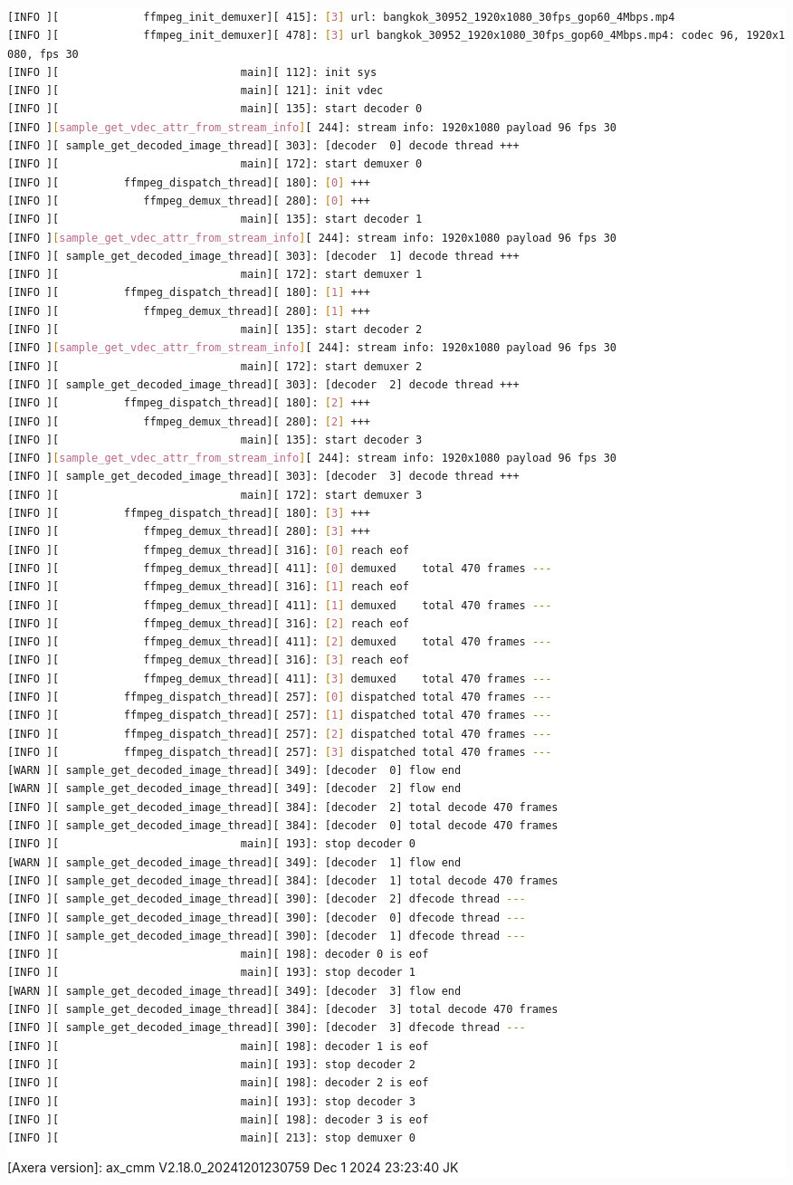 ```bash
[INFO ][             ffmpeg_init_demuxer][ 415]: [3] url: bangkok_30952_1920x1080_30fps_gop60_4Mbps.mp4
[INFO ][             ffmpeg_init_demuxer][ 478]: [3] url bangkok_30952_1920x1080_30fps_gop60_4Mbps.mp4: codec 96, 1920x1080, fps 30
[INFO ][                            main][ 112]: init sys
[INFO ][                            main][ 121]: init vdec
[INFO ][                            main][ 135]: start decoder 0
[INFO ][sample_get_vdec_attr_from_stream_info][ 244]: stream info: 1920x1080 payload 96 fps 30
[INFO ][ sample_get_decoded_image_thread][ 303]: [decoder  0] decode thread +++
[INFO ][                            main][ 172]: start demuxer 0
[INFO ][          ffmpeg_dispatch_thread][ 180]: [0] +++
[INFO ][             ffmpeg_demux_thread][ 280]: [0] +++
[INFO ][                            main][ 135]: start decoder 1
[INFO ][sample_get_vdec_attr_from_stream_info][ 244]: stream info: 1920x1080 payload 96 fps 30
[INFO ][ sample_get_decoded_image_thread][ 303]: [decoder  1] decode thread +++
[INFO ][                            main][ 172]: start demuxer 1
[INFO ][          ffmpeg_dispatch_thread][ 180]: [1] +++
[INFO ][             ffmpeg_demux_thread][ 280]: [1] +++
[INFO ][                            main][ 135]: start decoder 2
[INFO ][sample_get_vdec_attr_from_stream_info][ 244]: stream info: 1920x1080 payload 96 fps 30
[INFO ][                            main][ 172]: start demuxer 2
[INFO ][ sample_get_decoded_image_thread][ 303]: [decoder  2] decode thread +++
[INFO ][          ffmpeg_dispatch_thread][ 180]: [2] +++
[INFO ][             ffmpeg_demux_thread][ 280]: [2] +++
[INFO ][                            main][ 135]: start decoder 3
[INFO ][sample_get_vdec_attr_from_stream_info][ 244]: stream info: 1920x1080 payload 96 fps 30
[INFO ][ sample_get_decoded_image_thread][ 303]: [decoder  3] decode thread +++
[INFO ][                            main][ 172]: start demuxer 3
[INFO ][          ffmpeg_dispatch_thread][ 180]: [3] +++
[INFO ][             ffmpeg_demux_thread][ 280]: [3] +++
[INFO ][             ffmpeg_demux_thread][ 316]: [0] reach eof
[INFO ][             ffmpeg_demux_thread][ 411]: [0] demuxed    total 470 frames ---
[INFO ][             ffmpeg_demux_thread][ 316]: [1] reach eof
[INFO ][             ffmpeg_demux_thread][ 411]: [1] demuxed    total 470 frames ---
[INFO ][             ffmpeg_demux_thread][ 316]: [2] reach eof
[INFO ][             ffmpeg_demux_thread][ 411]: [2] demuxed    total 470 frames ---
[INFO ][             ffmpeg_demux_thread][ 316]: [3] reach eof
[INFO ][             ffmpeg_demux_thread][ 411]: [3] demuxed    total 470 frames ---
[INFO ][          ffmpeg_dispatch_thread][ 257]: [0] dispatched total 470 frames ---
[INFO ][          ffmpeg_dispatch_thread][ 257]: [1] dispatched total 470 frames ---
[INFO ][          ffmpeg_dispatch_thread][ 257]: [2] dispatched total 470 frames ---
[INFO ][          ffmpeg_dispatch_thread][ 257]: [3] dispatched total 470 frames ---
[WARN ][ sample_get_decoded_image_thread][ 349]: [decoder  0] flow end
[WARN ][ sample_get_decoded_image_thread][ 349]: [decoder  2] flow end
[INFO ][ sample_get_decoded_image_thread][ 384]: [decoder  2] total decode 470 frames
[INFO ][ sample_get_decoded_image_thread][ 384]: [decoder  0] total decode 470 frames
[INFO ][                            main][ 193]: stop decoder 0
[WARN ][ sample_get_decoded_image_thread][ 349]: [decoder  1] flow end
[INFO ][ sample_get_decoded_image_thread][ 384]: [decoder  1] total decode 470 frames
[INFO ][ sample_get_decoded_image_thread][ 390]: [decoder  2] dfecode thread ---
[INFO ][ sample_get_decoded_image_thread][ 390]: [decoder  0] dfecode thread ---
[INFO ][ sample_get_decoded_image_thread][ 390]: [decoder  1] dfecode thread ---
[INFO ][                            main][ 198]: decoder 0 is eof
[INFO ][                            main][ 193]: stop decoder 1
[WARN ][ sample_get_decoded_image_thread][ 349]: [decoder  3] flow end
[INFO ][ sample_get_decoded_image_thread][ 384]: [decoder  3] total decode 470 frames
[INFO ][ sample_get_decoded_image_thread][ 390]: [decoder  3] dfecode thread ---
[INFO ][                            main][ 198]: decoder 1 is eof
[INFO ][                            main][ 193]: stop decoder 2
[INFO ][                            main][ 198]: decoder 2 is eof
[INFO ][                            main][ 193]: stop decoder 3
[INFO ][                            main][ 198]: decoder 3 is eof
[INFO ][                            main][ 213]: stop demuxer 0
```

[Axera version]: ax_cmm V2.18.0_20241201230759 Dec  1 2024 23:23:40 JK